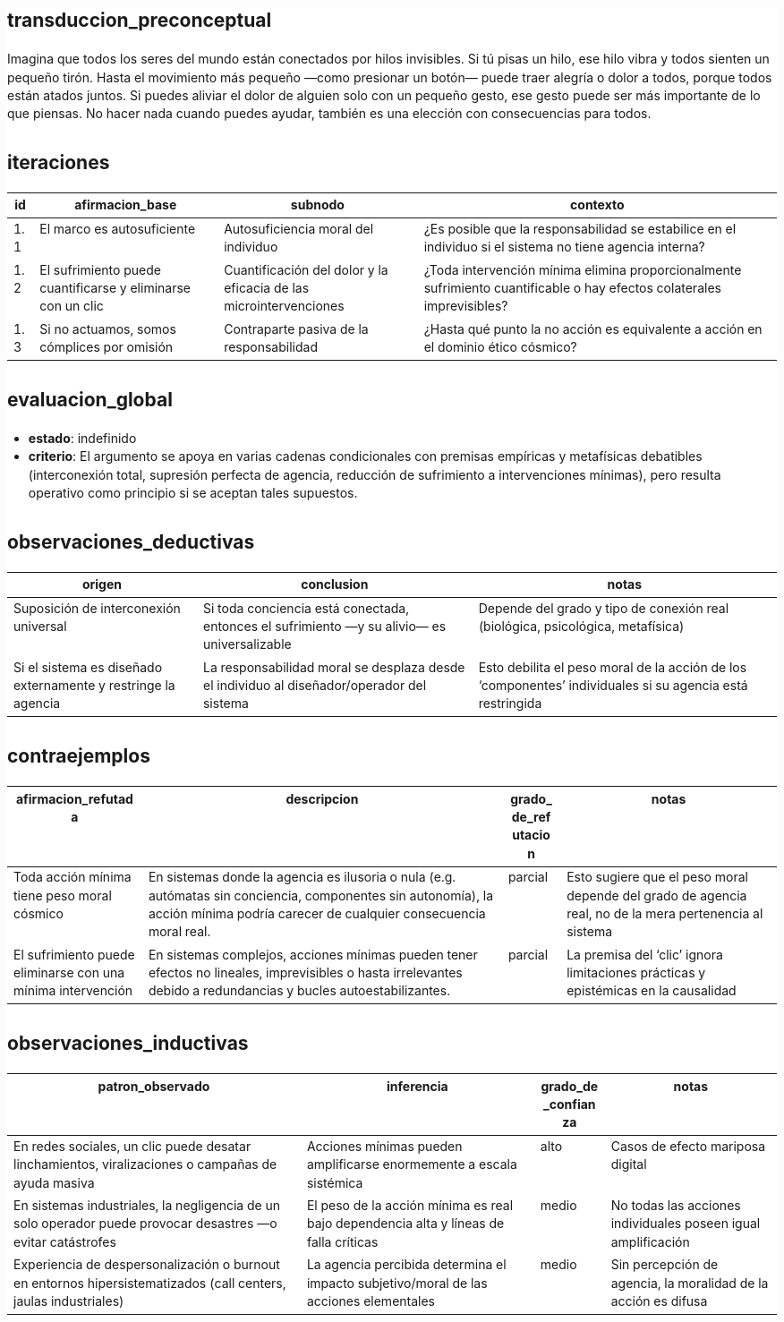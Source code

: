 ## transduccion_preconceptual

Imagina que todos los seres del mundo están conectados por hilos invisibles. Si tú pisas un hilo, ese hilo vibra y todos sienten un pequeño tirón. Hasta el movimiento más pequeño —como presionar un botón— puede traer alegría o dolor a todos, porque todos están atados juntos. Si puedes aliviar el dolor de alguien solo con un pequeño gesto, ese gesto puede ser más importante de lo que piensas. No hacer nada cuando puedes ayudar, también es una elección con consecuencias para todos.

## iteraciones

| id | afirmacion_base | subnodo | contexto |
| --- | --- | --- | --- |
| 1.1 | El marco es autosuficiente | Autosuficiencia moral del individuo | ¿Es posible que la responsabilidad se estabilice en el individuo si el sistema no tiene agencia interna? |
| 1.2 | El sufrimiento puede cuantificarse y eliminarse con un clic | Cuantificación del dolor y la eficacia de las microintervenciones | ¿Toda intervención mínima elimina proporcionalmente sufrimiento cuantificable o hay efectos colaterales imprevisibles? |
| 1.3 | Si no actuamos, somos cómplices por omisión | Contraparte pasiva de la responsabilidad | ¿Hasta qué punto la no acción es equivalente a acción en el dominio ético cósmico? |

## evaluacion_global

- **estado**: indefinido
- **criterio**: El argumento se apoya en varias cadenas condicionales con premisas empíricas y metafísicas debatibles (interconexión total, supresión perfecta de agencia, reducción de sufrimiento a intervenciones mínimas), pero resulta operativo como principio si se aceptan tales supuestos.

## observaciones_deductivas

| origen | conclusion | notas |
| --- | --- | --- |
| Suposición de interconexión universal | Si toda conciencia está conectada, entonces el sufrimiento —y su alivio— es universalizable | Depende del grado y tipo de conexión real (biológica, psicológica, metafísica) |
| Si el sistema es diseñado externamente y restringe la agencia | La responsabilidad moral se desplaza desde el individuo al diseñador/operador del sistema | Esto debilita el peso moral de la acción de los ‘componentes’ individuales si su agencia está restringida |

## contraejemplos

| afirmacion_refutada | descripcion | grado_de_refutacion | notas |
| --- | --- | --- | --- |
| Toda acción mínima tiene peso moral cósmico | En sistemas donde la agencia es ilusoria o nula (e.g. autómatas sin conciencia, componentes sin autonomía), la acción mínima podría carecer de cualquier consecuencia moral real. | parcial | Esto sugiere que el peso moral depende del grado de agencia real, no de la mera pertenencia al sistema |
| El sufrimiento puede eliminarse con una mínima intervención | En sistemas complejos, acciones mínimas pueden tener efectos no lineales, imprevisibles o hasta irrelevantes debido a redundancias y bucles autoestabilizantes. | parcial | La premisa del ‘clic’ ignora limitaciones prácticas y epistémicas en la causalidad |

## observaciones_inductivas

| patron_observado | inferencia | grado_de_confianza | notas |
| --- | --- | --- | --- |
| En redes sociales, un clic puede desatar linchamientos, viralizaciones o campañas de ayuda masiva | Acciones mínimas pueden amplificarse enormemente a escala sistémica | alto | Casos de efecto mariposa digital |
| En sistemas industriales, la negligencia de un solo operador puede provocar desastres —o evitar catástrofes | El peso de la acción mínima es real bajo dependencia alta y líneas de falla críticas | medio | No todas las acciones individuales poseen igual amplificación |
| Experiencia de despersonalización o burnout en entornos hipersistematizados (call centers, jaulas industriales) | La agencia percibida determina el impacto subjetivo/moral de las acciones elementales | medio | Sin percepción de agencia, la moralidad de la acción es difusa |
